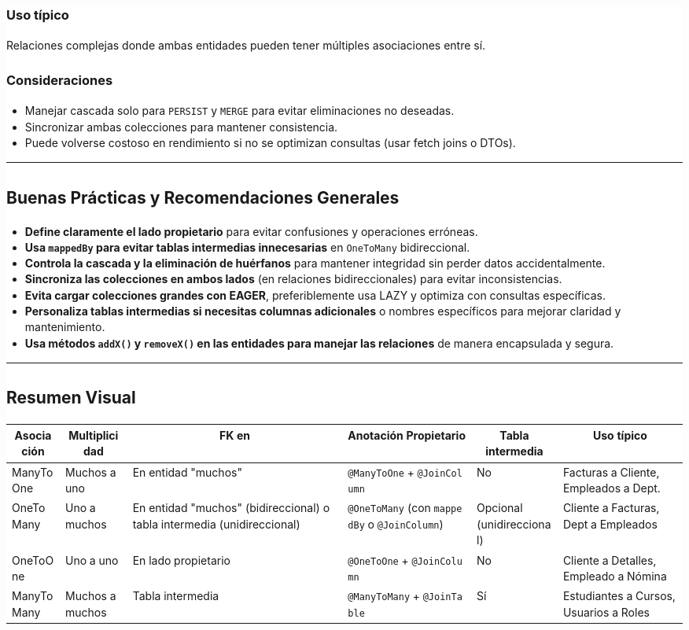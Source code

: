 ### Uso típico

Relaciones complejas donde ambas entidades pueden tener múltiples asociaciones entre sí.

### Consideraciones

* Manejar cascada solo para `PERSIST` y `MERGE` para evitar eliminaciones no deseadas.
* Sincronizar ambas colecciones para mantener consistencia.
* Puede volverse costoso en rendimiento si no se optimizan consultas (usar fetch joins o DTOs).

---

## Buenas Prácticas y Recomendaciones Generales

* **Define claramente el lado propietario** para evitar confusiones y operaciones erróneas.
* **Usa `mappedBy` para evitar tablas intermedias innecesarias** en `OneToMany` bidireccional.
* **Controla la cascada y la eliminación de huérfanos** para mantener integridad sin perder datos accidentalmente.
* **Sincroniza las colecciones en ambos lados** (en relaciones bidireccionales) para evitar inconsistencias.
* **Evita cargar colecciones grandes con EAGER**, preferiblemente usa LAZY y optimiza con consultas específicas.
* **Personaliza tablas intermedias si necesitas columnas adicionales** o nombres específicos para mejorar claridad y mantenimiento.
* **Usa métodos `addX()` y `removeX()` en las entidades para manejar las relaciones** de manera encapsulada y segura.

---

## Resumen Visual

| Asociación | Multiplicidad   | FK en                                                                   | Anotación Propietario                         | Tabla intermedia          | Uso típico                             |
| ---------- | --------------- | ----------------------------------------------------------------------- | --------------------------------------------- | ------------------------- | -------------------------------------- |
| ManyToOne  | Muchos a uno    | En entidad "muchos"                                                     | `@ManyToOne` + `@JoinColumn`                  | No                        | Facturas a Cliente, Empleados a Dept.  |
| OneToMany  | Uno a muchos    | En entidad "muchos" (bidireccional) o tabla intermedia (unidireccional) | `@OneToMany` (con `mappedBy` o `@JoinColumn`) | Opcional (unidireccional) | Cliente a Facturas, Dept a Empleados   |
| OneToOne   | Uno a uno       | En lado propietario                                                     | `@OneToOne` + `@JoinColumn`                   | No                        | Cliente a Detalles, Empleado a Nómina  |
| ManyToMany | Muchos a muchos | Tabla intermedia                                                        | `@ManyToMany` + `@JoinTable`                  | Sí                        | Estudiantes a Cursos, Usuarios a Roles |